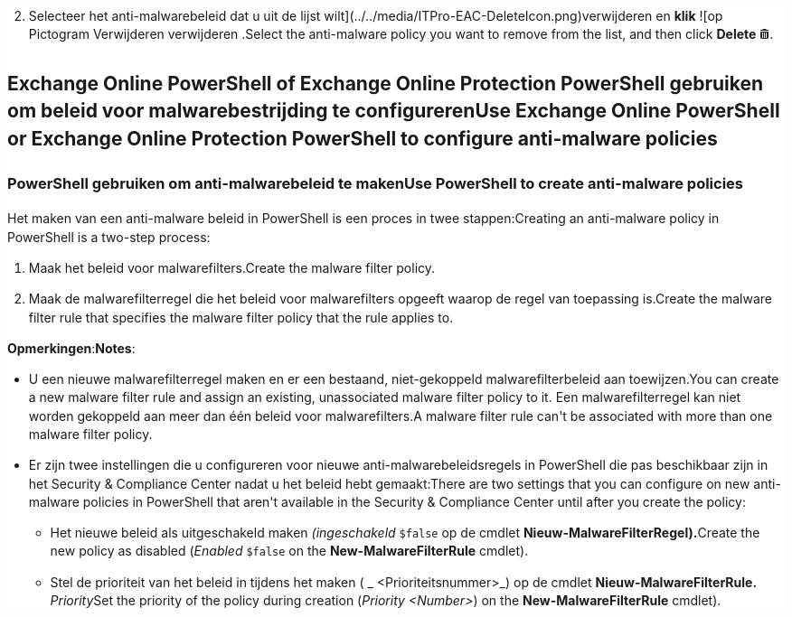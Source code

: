 2. <span data-ttu-id="f7170-210">Selecteer het anti-malwarebeleid dat u uit de lijst wilt](../../media/ITPro-EAC-DeleteIcon.png)verwijderen en **klik** ![op Pictogram Verwijderen verwijderen .</span><span class="sxs-lookup"><span data-stu-id="f7170-210">Select the anti-malware policy you want to remove from the list, and then click **Delete** ![Delete icon](../../media/ITPro-EAC-DeleteIcon.png).</span></span>

## <a name="use-exchange-online-powershell-or-exchange-online-protection-powershell-to-configure-anti-malware-policies"></a><span data-ttu-id="f7170-211">Exchange Online PowerShell of Exchange Online Protection PowerShell gebruiken om beleid voor malwarebestrijding te configureren</span><span class="sxs-lookup"><span data-stu-id="f7170-211">Use Exchange Online PowerShell or Exchange Online Protection PowerShell to configure anti-malware policies</span></span>

### <a name="use-powershell-to-create-anti-malware-policies"></a><span data-ttu-id="f7170-212">PowerShell gebruiken om anti-malwarebeleid te maken</span><span class="sxs-lookup"><span data-stu-id="f7170-212">Use PowerShell to create anti-malware policies</span></span>

<span data-ttu-id="f7170-213">Het maken van een anti-malware beleid in PowerShell is een proces in twee stappen:</span><span class="sxs-lookup"><span data-stu-id="f7170-213">Creating an anti-malware policy in PowerShell is a two-step process:</span></span>

1. <span data-ttu-id="f7170-214">Maak het beleid voor malwarefilters.</span><span class="sxs-lookup"><span data-stu-id="f7170-214">Create the malware filter policy.</span></span>

2. <span data-ttu-id="f7170-215">Maak de malwarefilterregel die het beleid voor malwarefilters opgeeft waarop de regel van toepassing is.</span><span class="sxs-lookup"><span data-stu-id="f7170-215">Create the malware filter rule that specifies the malware filter policy that the rule applies to.</span></span>

 <span data-ttu-id="f7170-216">**Opmerkingen**:</span><span class="sxs-lookup"><span data-stu-id="f7170-216">**Notes**:</span></span>

- <span data-ttu-id="f7170-217">U een nieuwe malwarefilterregel maken en er een bestaand, niet-gekoppeld malwarefilterbeleid aan toewijzen.</span><span class="sxs-lookup"><span data-stu-id="f7170-217">You can create a new malware filter rule and assign an existing, unassociated malware filter policy to it.</span></span> <span data-ttu-id="f7170-218">Een malwarefilterregel kan niet worden gekoppeld aan meer dan één beleid voor malwarefilters.</span><span class="sxs-lookup"><span data-stu-id="f7170-218">A malware filter rule can't be associated with more than one malware filter policy.</span></span>

- <span data-ttu-id="f7170-219">Er zijn twee instellingen die u configureren voor nieuwe anti-malwarebeleidsregels in PowerShell die pas beschikbaar zijn in het Security & Compliance Center nadat u het beleid hebt gemaakt:</span><span class="sxs-lookup"><span data-stu-id="f7170-219">There are two settings that you can configure on new anti-malware policies in PowerShell that aren't available in the Security & Compliance Center until after you create the policy:</span></span>

  - <span data-ttu-id="f7170-220">Het nieuwe beleid als uitgeschakeld maken _(ingeschakeld_ `$false` op de cmdlet **Nieuw-MalwareFilterRegel).**</span><span class="sxs-lookup"><span data-stu-id="f7170-220">Create the new policy as disabled (_Enabled_ `$false` on the **New-MalwareFilterRule** cmdlet).</span></span>

  - <span data-ttu-id="f7170-221">Stel de prioriteit van het beleid in tijdens het maken ( _ \<Prioriteitsnummer\>_) op de cmdlet **Nieuw-MalwareFilterRule.** _Priority_</span><span class="sxs-lookup"><span data-stu-id="f7170-221">Set the priority of the policy during creation (_Priority_ _\<Number\>_) on the **New-MalwareFilterRule** cmdlet).</span></span>

